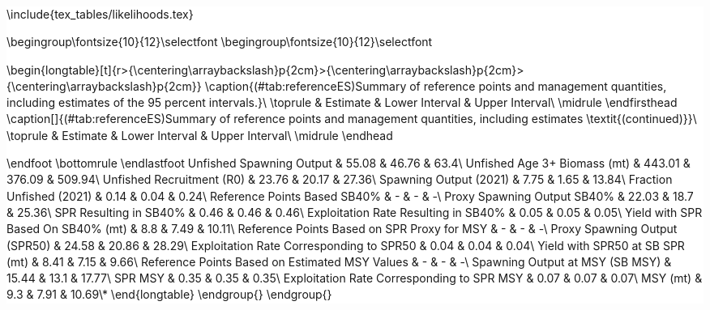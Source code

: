 
 



\include{tex_tables/likelihoods.tex}



 



\begingroup\fontsize{10}{12}\selectfont
\begingroup\fontsize{10}{12}\selectfont

\begin{longtable}[t]{r>{\centering\arraybackslash}p{2cm}>{\centering\arraybackslash}p{2cm}>{\centering\arraybackslash}p{2cm}}
\caption{(\#tab:referenceES)Summary of reference points and management quantities, including estimates of
the 95 percent intervals.}\\
\toprule
 & Estimate & Lower Interval & Upper Interval\\
\midrule
\endfirsthead
\caption[]{(\#tab:referenceES)Summary of reference points and management quantities, including estimates \textit{(continued)}}\\
\toprule
 & Estimate & Lower Interval & Upper Interval\\
\midrule
\endhead

\endfoot
\bottomrule
\endlastfoot
Unfished Spawning Output & 55.08 & 46.76 & 63.4\\
Unfished Age 3+ Biomass (mt) & 443.01 & 376.09 & 509.94\\
Unfished Recruitment (R0) & 23.76 & 20.17 & 27.36\\
Spawning Output (2021) & 7.75 & 1.65 & 13.84\\
Fraction Unfished (2021) & 0.14 & 0.04 & 0.24\\
Reference Points Based SB40\% & - & - & -\\
Proxy Spawning Output SB40\% & 22.03 & 18.7 & 25.36\\
SPR Resulting in SB40\% & 0.46 & 0.46 & 0.46\\
Exploitation Rate Resulting in SB40\% & 0.05 & 0.05 & 0.05\\
Yield with SPR Based On SB40\% (mt) & 8.8 & 7.49 & 10.11\\
Reference Points Based on SPR Proxy for MSY & - & - & -\\
Proxy Spawning Output (SPR50) & 24.58 & 20.86 & 28.29\\
Exploitation Rate Corresponding to SPR50 & 0.04 & 0.04 & 0.04\\
Yield with SPR50 at SB SPR (mt) & 8.41 & 7.15 & 9.66\\
Reference Points Based on Estimated MSY Values & - & - & -\\
Spawning Output at MSY (SB MSY) & 15.44 & 13.1 & 17.77\\
SPR MSY & 0.35 & 0.35 & 0.35\\
Exploitation Rate Corresponding to SPR MSY & 0.07 & 0.07 & 0.07\\
MSY (mt) & 9.3 & 7.91 & 10.69\\*
\end{longtable}
\endgroup{}
\endgroup{}

